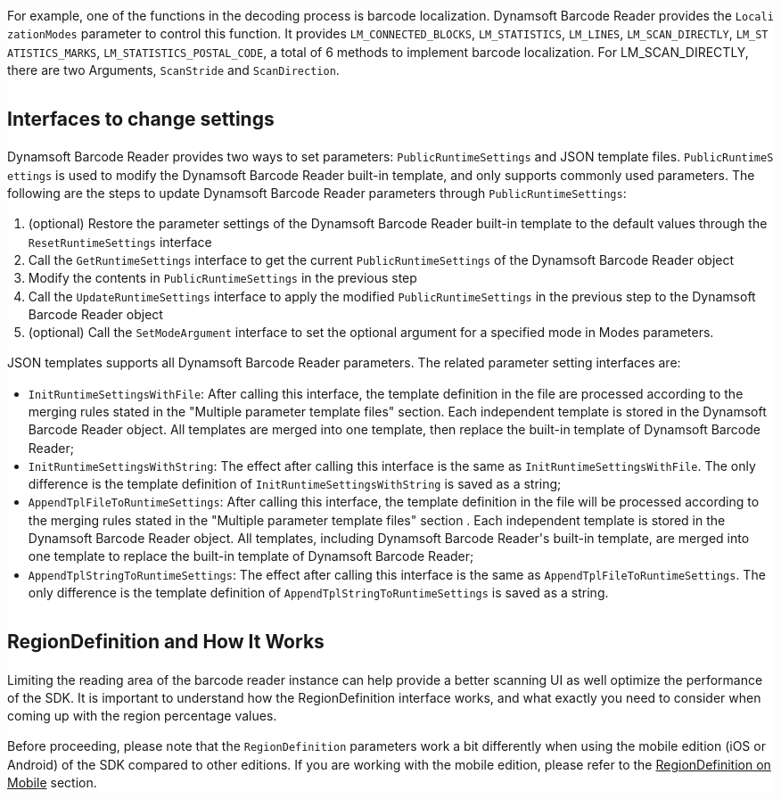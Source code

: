 </div>   

For example, one of the functions in the decoding process is barcode localization. Dynamsoft Barcode Reader provides the `LocalizationModes` parameter to control this function. It provides `LM_CONNECTED_BLOCKS`, `LM_STATISTICS`, `LM_LINES`, `LM_SCAN_DIRECTLY`, `LM_STATISTICS_MARKS`, `LM_STATISTICS_POSTAL_CODE`, a total of 6 methods to implement barcode localization. For LM_SCAN_DIRECTLY, there are two Arguments, `ScanStride` and `ScanDirection`.

## Interfaces to change settings 

Dynamsoft Barcode Reader provides two ways to set parameters: `PublicRuntimeSettings` and JSON template files. 
`PublicRuntimeSettings` is used to modify the Dynamsoft Barcode Reader built-in template, and only supports commonly used parameters. The following are the steps to update Dynamsoft Barcode Reader parameters through `PublicRuntimeSettings`:

1. (optional) Restore the parameter settings of the Dynamsoft Barcode Reader built-in template to the default values through the `ResetRuntimeSettings` interface
2. Call the `GetRuntimeSettings` interface to get the current `PublicRuntimeSettings` of the Dynamsoft Barcode Reader object
3. Modify the contents in `PublicRuntimeSettings` in the previous step
4. Call the `UpdateRuntimeSettings` interface to apply the modified `PublicRuntimeSettings` in the previous step to the Dynamsoft Barcode Reader object
5. (optional) Call the `SetModeArgument` interface to set the optional argument for a specified mode in Modes parameters.


JSON templates supports all Dynamsoft Barcode Reader parameters. The related parameter setting interfaces are:
- `InitRuntimeSettingsWithFile`: After calling this interface, the template definition in the file are processed according to the merging rules stated in the "Multiple parameter template files" section. Each independent template is stored in the Dynamsoft Barcode Reader object. All templates are merged into one template, then replace the built-in template of Dynamsoft Barcode Reader;
- `InitRuntimeSettingsWithString`: The effect after calling this interface is the same as `InitRuntimeSettingsWithFile`. The only difference is the template definition of `InitRuntimeSettingsWithString` is saved as a string;
- `AppendTplFileToRuntimeSettings`: After calling this interface, the template definition in the file will be processed according to the merging rules stated in the "Multiple parameter template files" section . Each independent template is stored in the Dynamsoft Barcode Reader object. All templates, including Dynamsoft Barcode Reader's built-in template, are merged into one template to replace the built-in template of Dynamsoft Barcode Reader;
- `AppendTplStringToRuntimeSettings`: The effect after calling this interface is the same as `AppendTplFileToRuntimeSettings`. The only difference is the template definition of `AppendTplStringToRuntimeSettings` is saved as a string.

## RegionDefinition and How It Works
Limiting the reading area of the barcode reader instance can help provide a better scanning UI as well optimize the performance of the SDK. It is important to understand how the RegionDefinition interface works, and what exactly you need to consider when coming up with the region percentage values.

Before proceeding, please note that the `RegionDefinition` parameters work a bit differently when using the mobile edition (iOS or Android) of the SDK compared to other editions. If you are working with the mobile edition, please refer to the [RegionDefinition on Mobile](#regiondefinition-on-mobile) section.
